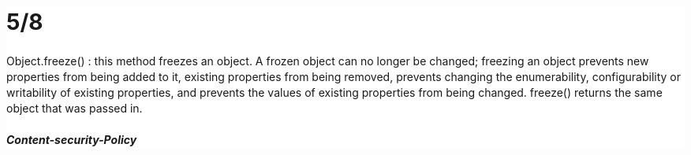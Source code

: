 # 5/8
Object.freeze() : this method freezes an object. A frozen object can no longer be changed; freezing an object prevents new properties from being added to it, existing properties from being removed, prevents changing the enumerability, configurability or writability of existing properties, and prevents the values of existing properties from being changed. freeze() returns the same object that was passed in.

##### Content-security-Policy

